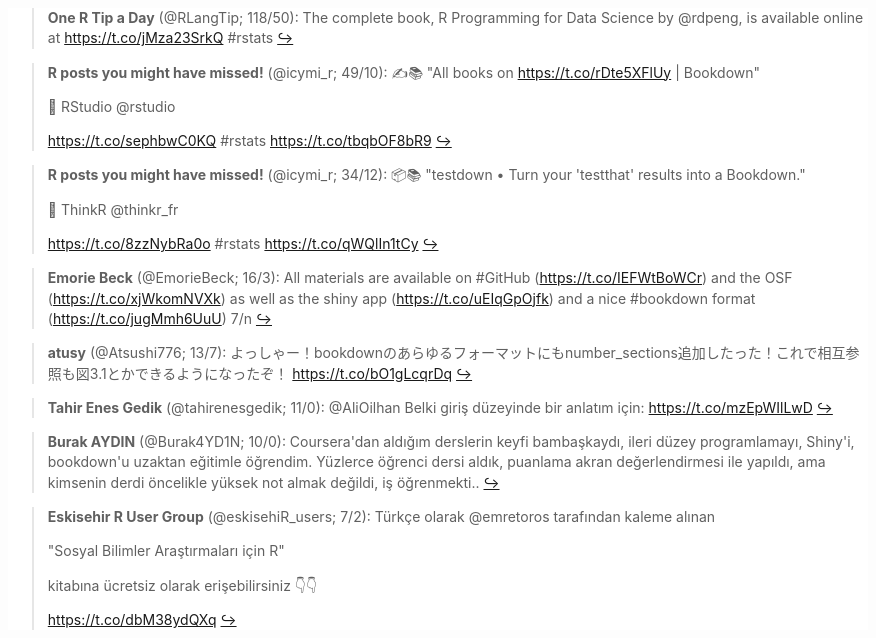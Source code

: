


> **One R Tip a Day** (@RLangTip; 118/50): The complete book, R Programming for Data Science by @rdpeng, is available online at https://t.co/jMza23SrkQ #rstats  [&#8618;](https://twitter.com/xieyihui/status/1305536792121282562)




> **R posts you might have missed!** (@icymi_r; 49/10): ✍️📚 "All books on https://t.co/rDte5XFlUy | Bookdown"
> >
> 👤 RStudio @rstudio 
> >
> https://t.co/sephbwC0KQ
> #rstats https://t.co/tbqbOF8bR9  [&#8618;](https://twitter.com/xieyihui/status/1305556535247024129)




> **R posts you might have missed!** (@icymi_r; 34/12): 📦📚 "testdown • Turn your 'testthat' results into a Bookdown."
> >
> 👤 ThinkR @thinkr_fr 
> >
> https://t.co/8zzNybRa0o
> #rstats https://t.co/qWQlIn1tCy  [&#8618;](https://twitter.com/xieyihui/status/1304170337689571330)




> **Emorie Beck** (@EmorieBeck; 16/3): All materials are available on #GitHub (https://t.co/IEFWtBoWCr) and the OSF (https://t.co/xjWkomNVXk) as well as the shiny app (https://t.co/uEIqGpOjfk) and a nice #bookdown format (https://t.co/jugMmh6UuU) 7/n  [&#8618;](https://twitter.com/xieyihui/status/1303800711239659524)




> **atusy** (@Atsushi776; 13/7): よっしゃー！bookdownのあらゆるフォーマットにもnumber_sections追加したった！これで相互参照も図3.1とかできるようになったぞ！
> https://t.co/bO1gLcqrDq  [&#8618;](https://twitter.com/xieyihui/status/1303999511753228288)




> **Tahir Enes Gedik** (@tahirenesgedik; 11/0): @AliOilhan Belki giriş düzeyinde bir anlatım için: https://t.co/mzEpWIlLwD  [&#8618;](https://twitter.com/xieyihui/status/1305947022923640834)




> **Burak AYDIN** (@Burak4YD1N; 10/0): Coursera'dan aldığım derslerin keyfi bambaşkaydı, ileri düzey programlamayı, Shiny'i, bookdown'u uzaktan eğitimle öğrendim. Yüzlerce öğrenci dersi aldık, puanlama akran değerlendirmesi ile yapıldı, ama kimsenin derdi öncelikle yüksek not almak değildi, iş öğrenmekti..  [&#8618;](https://twitter.com/xieyihui/status/1304735049791791105)




> **Eskisehir R User Group** (@eskisehiR_users; 7/2): Türkçe olarak @emretoros tarafından kaleme alınan 
> >
> "Sosyal Bilimler Araştırmaları için R" 
> >
> kitabına ücretsiz olarak erişebilirsiniz 👇👇
> >
> https://t.co/dbM38ydQXq  [&#8618;](https://twitter.com/xieyihui/status/1303730635371143170)
